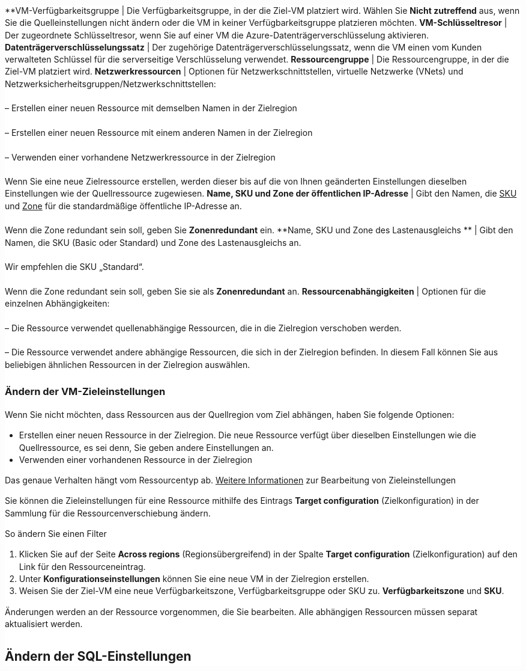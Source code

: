 **VM-Verfügbarkeitsgruppe | Die Verfügbarkeitsgruppe, in der die Ziel-VM platziert wird. Wählen Sie **Nicht zutreffend** aus, wenn Sie die Quelleinstellungen nicht ändern oder die VM in keiner Verfügbarkeitsgruppe platzieren möchten.
**VM-Schlüsseltresor** | Der zugeordnete Schlüsseltresor, wenn Sie auf einer VM die Azure-Datenträgerverschlüsselung aktivieren.
**Datenträgerverschlüsselungssatz** | Der zugehörige Datenträgerverschlüsselungssatz, wenn die VM einen vom Kunden verwalteten Schlüssel für die serverseitige Verschlüsselung verwendet.
**Ressourcengruppe** | Die Ressourcengruppe, in der die Ziel-VM platziert wird.
**Netzwerkressourcen** | Optionen für Netzwerkschnittstellen, virtuelle Netzwerke (VNets) und Netzwerksicherheitsgruppen/Netzwerkschnittstellen:<br/><br/> – Erstellen einer neuen Ressource mit demselben Namen in der Zielregion<br/><br/> – Erstellen einer neuen Ressource mit einem anderen Namen in der Zielregion<br/><br/> – Verwenden einer vorhandene Netzwerkressource in der Zielregion<br/><br/> Wenn Sie eine neue Zielressource erstellen, werden dieser bis auf die von Ihnen geänderten Einstellungen dieselben Einstellungen wie der Quellressource zugewiesen.
**Name, SKU und Zone der öffentlichen IP-Adresse** | Gibt den Namen, die [SKU](../virtual-network/public-ip-addresses.md#sku) und [Zone](../virtual-network/public-ip-addresses.md#standard) für die standardmäßige öffentliche IP-Adresse an.<br/><br/> Wenn die Zone redundant sein soll, geben Sie **Zonenredundant** ein.
**Name, SKU und Zone des Lastenausgleichs ** | Gibt den Namen, die SKU (Basic oder Standard) und Zone des Lastenausgleichs an.<br/><br/> Wir empfehlen die SKU „Standard“.<br/><br/> Wenn die Zone redundant sein soll, geben Sie sie als **Zonenredundant** an.
**Ressourcenabhängigkeiten** | Optionen für die einzelnen Abhängigkeiten:<br/><br/>– Die Ressource verwendet quellenabhängige Ressourcen, die in die Zielregion verschoben werden.<br/><br/> – Die Ressource verwendet andere abhängige Ressourcen, die sich in der Zielregion befinden. In diesem Fall können Sie aus beliebigen ähnlichen Ressourcen in der Zielregion auswählen.

### <a name="edit-vm-target-settings"></a>Ändern der VM-Zieleinstellungen

Wenn Sie nicht möchten, dass Ressourcen aus der Quellregion vom Ziel abhängen, haben Sie folgende Optionen:

- Erstellen einer neuen Ressource in der Zielregion. Die neue Ressource verfügt über dieselben Einstellungen wie die Quellressource, es sei denn, Sie geben andere Einstellungen an.
- Verwenden einer vorhandenen Ressource in der Zielregion

Das genaue Verhalten hängt vom Ressourcentyp ab. [Weitere Informationen](modify-target-settings.md) zur Bearbeitung von Zieleinstellungen

Sie können die Zieleinstellungen für eine Ressource mithilfe des Eintrags **Target configuration** (Zielkonfiguration) in der Sammlung für die Ressourcenverschiebung ändern. 

So ändern Sie einen Filter 

1. Klicken Sie auf der Seite **Across regions** (Regionsübergreifend) in der Spalte **Target configuration** (Zielkonfiguration) auf den Link für den Ressourceneintrag.
2. Unter **Konfigurationseinstellungen** können Sie eine neue VM in der Zielregion erstellen.
3. Weisen Sie der Ziel-VM eine neue Verfügbarkeitszone, Verfügbarkeitsgruppe oder SKU zu. **Verfügbarkeitszone** und **SKU**.

Änderungen werden an der Ressource vorgenommen, die Sie bearbeiten. Alle abhängigen Ressourcen müssen separat aktualisiert werden.


## <a name="modify-sql-settings"></a>Ändern der SQL-Einstellungen
